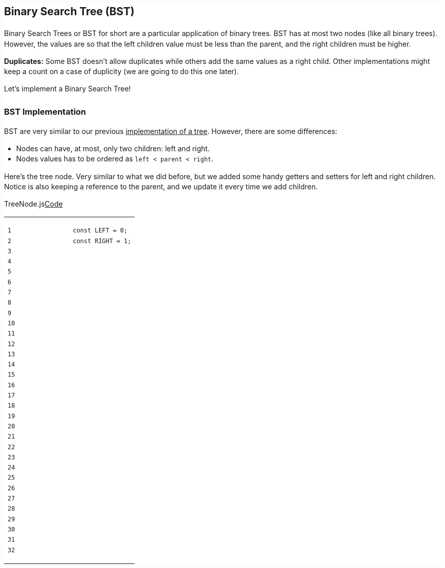 <a href="#Binary-Search-Tree-BST" class="headerlink" title="Binary Search Tree (BST)"></a>Binary Search Tree (BST)
------------------------------------------------------------------------------------------------------------------

Binary Search Trees or BST for short are a particular application of binary trees. BST has at most two nodes (like all binary trees). However, the values are so that the left children value must be less than the parent, and the right children must be higher.

**Duplicates:** Some BST doesn’t allow duplicates while others add the same values as a right child. Other implementations might keep a count on a case of duplicity (we are going to do this one later).

Let’s implement a Binary Search Tree!

### <a href="#BST-Implementation" class="headerlink" title="BST Implementation"></a>BST Implementation

BST are very similar to our previous [implementation of a tree](#Implementing-a-simple-tree-data-structure). However, there are some differences:

-   Nodes can have, at most, only two children: left and right.
-   Nodes values has to be ordered as `left < parent < right`.

Here’s the tree node. Very similar to what we did before, but we added some handy getters and setters for left and right children. Notice is also keeping a reference to the parent, and we update it every time we add children.

TreeNode.js[Code](https://github.com/amejiarosario/dsa.js/blob/master/src/data-structures/trees/tree-node.js)

<table><colgroup><col style="width: 50%" /><col style="width: 50%" /></colgroup><tbody><tr class="odd"><td><pre><code>1
2
3
4
5
6
7
8
9
10
11
12
13
14
15
16
17
18
19
20
21
22
23
24
25
26
27
28
29
30
31
32</code></pre></td><td><pre><code>const LEFT = 0;
const RIGHT = 1;
